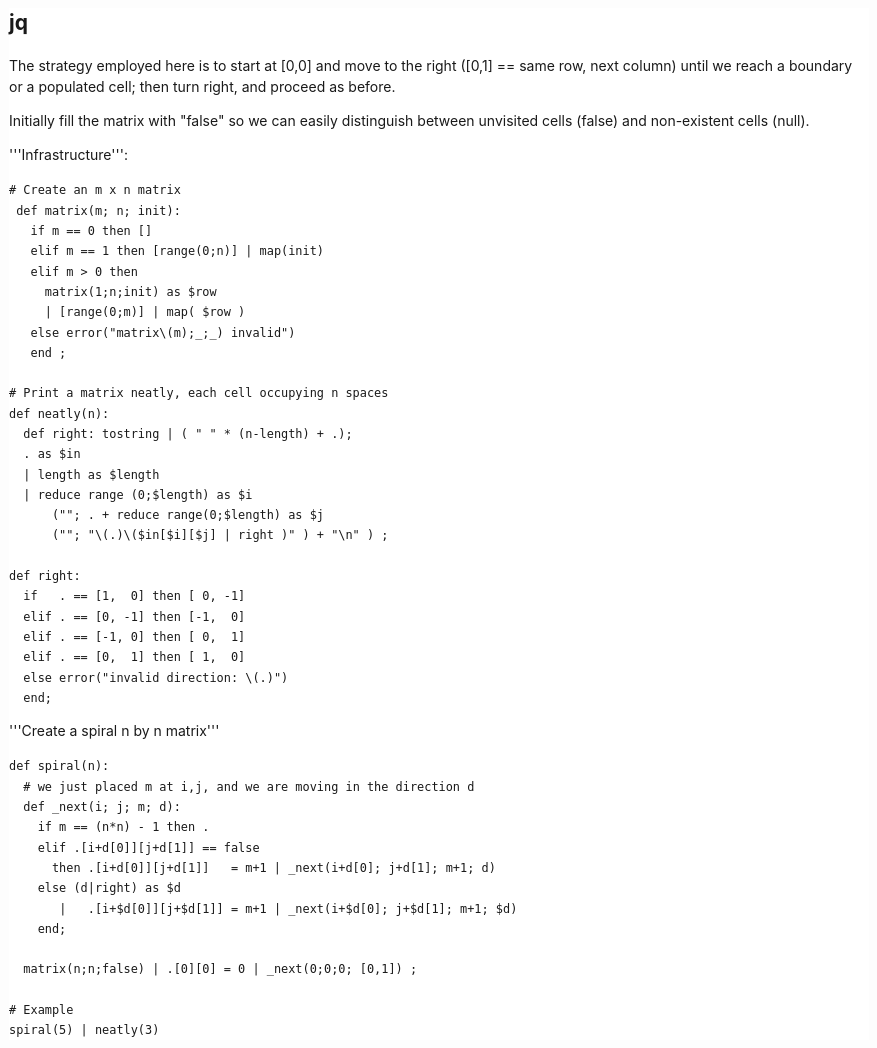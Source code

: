 

## jq

The strategy employed here is to start at [0,0] and move to the right ([0,1] == same row, next column)
until we reach a boundary or a populated cell; then turn right, and proceed as before.

Initially fill the matrix with "false" so we can easily distinguish between unvisited cells (false) and non-existent cells (null).

'''Infrastructure''':

```jq
# Create an m x n matrix
 def matrix(m; n; init):
   if m == 0 then []
   elif m == 1 then [range(0;n)] | map(init)
   elif m > 0 then
     matrix(1;n;init) as $row
     | [range(0;m)] | map( $row )
   else error("matrix\(m);_;_) invalid")
   end ;

# Print a matrix neatly, each cell occupying n spaces
def neatly(n):
  def right: tostring | ( " " * (n-length) + .);
  . as $in
  | length as $length
  | reduce range (0;$length) as $i
      (""; . + reduce range(0;$length) as $j
      (""; "\(.)\($in[$i][$j] | right )" ) + "\n" ) ;

def right:
  if   . == [1,  0] then [ 0, -1]
  elif . == [0, -1] then [-1,  0]
  elif . == [-1, 0] then [ 0,  1]
  elif . == [0,  1] then [ 1,  0]
  else error("invalid direction: \(.)")
  end;
```

'''Create a spiral n by n matrix'''

```jq
def spiral(n):
  # we just placed m at i,j, and we are moving in the direction d
  def _next(i; j; m; d):
    if m == (n*n) - 1 then .
    elif .[i+d[0]][j+d[1]] == false
      then .[i+d[0]][j+d[1]]   = m+1 | _next(i+d[0]; j+d[1]; m+1; d)
    else (d|right) as $d
       |   .[i+$d[0]][j+$d[1]] = m+1 | _next(i+$d[0]; j+$d[1]; m+1; $d)
    end;

  matrix(n;n;false) | .[0][0] = 0 | _next(0;0;0; [0,1]) ;

# Example
spiral(5) | neatly(3)
```
